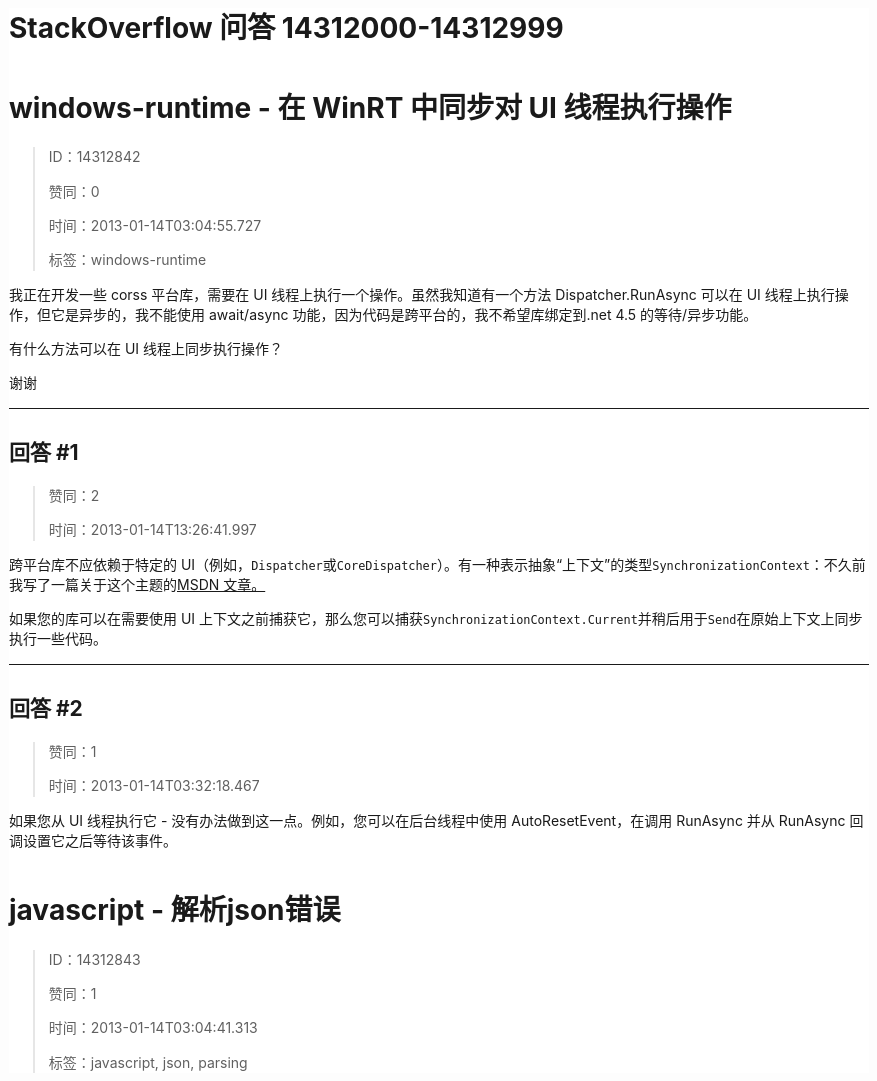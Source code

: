 # StackOverflow 问答 14312000-14312999

# windows-runtime - 在 WinRT 中同步对 UI 线程执行操作

> ID：14312842
> 
> 赞同：0
> 
> 时间：2013-01-14T03:04:55.727
> 
> 标签：windows-runtime

我正在开发一些 corss 平台库，需要在 UI 线程上执行一个操作。虽然我知道有一个方法 Dispatcher.RunAsync 可以在 UI 线程上执行操作，但它是异步的，我不能使用 await/async 功能，因为代码是跨平台的，我不希望库绑定到.net 4.5 的等待/异步功能。

有什么方法可以在 UI 线程上同步执行操作？

谢谢

* * *

## 回答 #1

> 赞同：2
> 
> 时间：2013-01-14T13:26:41.997

跨平台库不应依赖于特定的 UI（例如，`Dispatcher`或`CoreDispatcher`）。有一种表示抽象“上下文”的类型`SynchronizationContext`：不久前我写了一篇关于这个主题的[MSDN 文章。](http://msdn.microsoft.com/en-us/magazine/gg598924.aspx)

如果您的库可以在需要使用 UI 上下文之前捕获它，那么您可以捕获`SynchronizationContext.Current`并稍后用于`Send`在原始上下文上同步执行一些代码。

* * *

## 回答 #2

> 赞同：1
> 
> 时间：2013-01-14T03:32:18.467

如果您从 UI 线程执行它 - 没有办法做到这一点。例如，您可以在后台线程中使用 AutoResetEvent，在调用 RunAsync 并从 RunAsync 回调设置它之后等待该事件。

# javascript - 解析json错误

> ID：14312843
> 
> 赞同：1
> 
> 时间：2013-01-14T03:04:41.313
> 
> 标签：javascript, json, parsing
